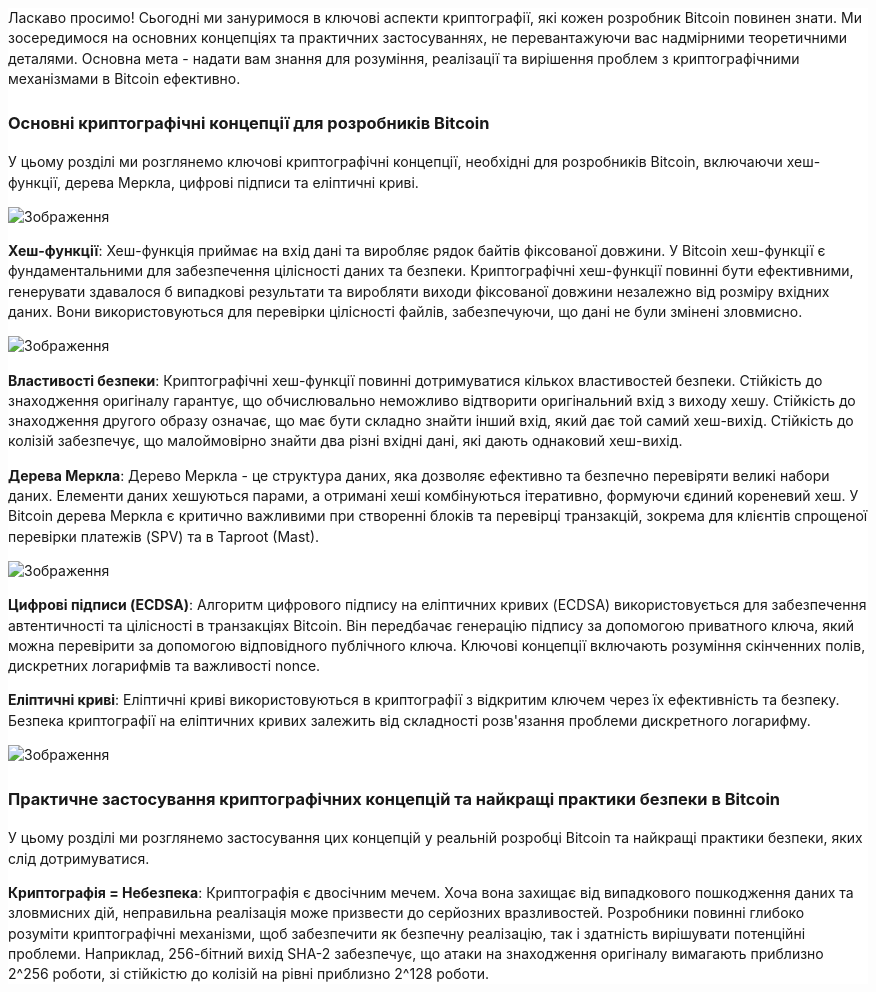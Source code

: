Ласкаво просимо! Сьогодні ми зануримося в ключові аспекти криптографії, які кожен розробник Bitcoin повинен знати. Ми зосередимося на основних концепціях та практичних застосуваннях, не перевантажуючи вас надмірними теоретичними деталями. Основна мета - надати вам знання для розуміння, реалізації та вирішення проблем з криптографічними механізмами в Bitcoin ефективно.

### Основні криптографічні концепції для розробників Bitcoin

У цьому розділі ми розглянемо ключові криптографічні концепції, необхідні для розробників Bitcoin, включаючи хеш-функції, дерева Меркла, цифрові підписи та еліптичні криві.

![Зображення](assets/en/2/6.webp)

**Хеш-функції**: Хеш-функція приймає на вхід дані та виробляє рядок байтів фіксованої довжини. У Bitcoin хеш-функції є фундаментальними для забезпечення цілісності даних та безпеки. Криптографічні хеш-функції повинні бути ефективними, генерувати здавалося б випадкові результати та виробляти виходи фіксованої довжини незалежно від розміру вхідних даних. Вони використовуються для перевірки цілісності файлів, забезпечуючи, що дані не були змінені зловмисно.

![Зображення](assets/en/2/7.webp)

**Властивості безпеки**: Криптографічні хеш-функції повинні дотримуватися кількох властивостей безпеки. Стійкість до знаходження оригіналу гарантує, що обчислювально неможливо відтворити оригінальний вхід з виходу хешу. Стійкість до знаходження другого образу означає, що має бути складно знайти інший вхід, який дає той самий хеш-вихід. Стійкість до колізій забезпечує, що малоймовірно знайти два різні вхідні дані, які дають однаковий хеш-вихід.

**Дерева Меркла**: Дерево Меркла - це структура даних, яка дозволяє ефективно та безпечно перевіряти великі набори даних. Елементи даних хешуються парами, а отримані хеші комбінуються ітеративно, формуючи єдиний кореневий хеш. У Bitcoin дерева Меркла є критично важливими при створенні блоків та перевірці транзакцій, зокрема для клієнтів спрощеної перевірки платежів (SPV) та в Taproot (Mast).

![Зображення](assets/en/2/8.webp)

**Цифрові підписи (ECDSA)**: Алгоритм цифрового підпису на еліптичних кривих (ECDSA) використовується для забезпечення автентичності та цілісності в транзакціях Bitcoin. Він передбачає генерацію підпису за допомогою приватного ключа, який можна перевірити за допомогою відповідного публічного ключа. Ключові концепції включають розуміння скінченних полів, дискретних логарифмів та важливості nonce.

**Еліптичні криві**: Еліптичні криві використовуються в криптографії з відкритим ключем через їх ефективність та безпеку. Безпека криптографії на еліптичних кривих залежить від складності розв'язання проблеми дискретного логарифму.

![Зображення](assets/en/2/9.webp)

### Практичне застосування криптографічних концепцій та найкращі практики безпеки в Bitcoin

У цьому розділі ми розглянемо застосування цих концепцій у реальній розробці Bitcoin та найкращі практики безпеки, яких слід дотримуватися.

**Криптографія = Небезпека**: Криптографія є двосічним мечем. Хоча вона захищає від випадкового пошкодження даних та зловмисних дій, неправильна реалізація може призвести до серйозних вразливостей. Розробники повинні глибоко розуміти криптографічні механізми, щоб забезпечити як безпечну реалізацію, так і здатність вирішувати потенційні проблеми. Наприклад, 256-бітний вихід SHA-2 забезпечує, що атаки на знаходження оригіналу вимагають приблизно 2^256 роботи, зі стійкістю до колізій на рівні приблизно 2^128 роботи.
